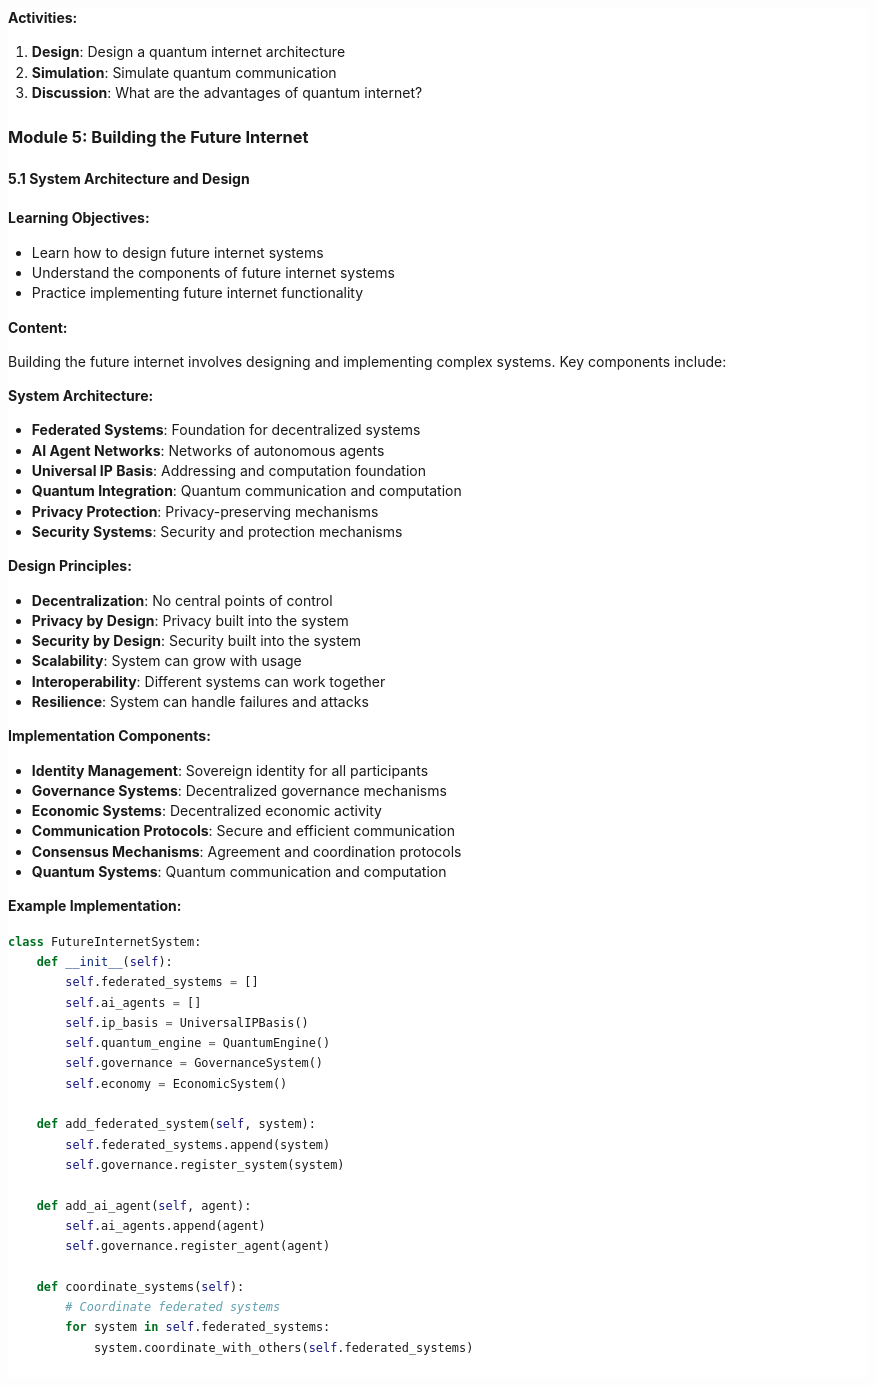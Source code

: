 **Activities:**
1. **Design**: Design a quantum internet architecture
2. **Simulation**: Simulate quantum communication
3. **Discussion**: What are the advantages of quantum internet?

### Module 5: Building the Future Internet

#### 5.1 System Architecture and Design

**Learning Objectives:**
- Learn how to design future internet systems
- Understand the components of future internet systems
- Practice implementing future internet functionality

**Content:**

Building the future internet involves designing and implementing complex systems. Key components include:

**System Architecture:**
- **Federated Systems**: Foundation for decentralized systems
- **AI Agent Networks**: Networks of autonomous agents
- **Universal IP Basis**: Addressing and computation foundation
- **Quantum Integration**: Quantum communication and computation
- **Privacy Protection**: Privacy-preserving mechanisms
- **Security Systems**: Security and protection mechanisms

**Design Principles:**
- **Decentralization**: No central points of control
- **Privacy by Design**: Privacy built into the system
- **Security by Design**: Security built into the system
- **Scalability**: System can grow with usage
- **Interoperability**: Different systems can work together
- **Resilience**: System can handle failures and attacks

**Implementation Components:**
- **Identity Management**: Sovereign identity for all participants
- **Governance Systems**: Decentralized governance mechanisms
- **Economic Systems**: Decentralized economic activity
- **Communication Protocols**: Secure and efficient communication
- **Consensus Mechanisms**: Agreement and coordination protocols
- **Quantum Systems**: Quantum communication and computation

**Example Implementation:**
```python
class FutureInternetSystem:
    def __init__(self):
        self.federated_systems = []
        self.ai_agents = []
        self.ip_basis = UniversalIPBasis()
        self.quantum_engine = QuantumEngine()
        self.governance = GovernanceSystem()
        self.economy = EconomicSystem()
    
    def add_federated_system(self, system):
        self.federated_systems.append(system)
        self.governance.register_system(system)
    
    def add_ai_agent(self, agent):
        self.ai_agents.append(agent)
        self.governance.register_agent(agent)
    
    def coordinate_systems(self):
        # Coordinate federated systems
        for system in self.federated_systems:
            system.coordinate_with_others(self.federated_systems)
    
```